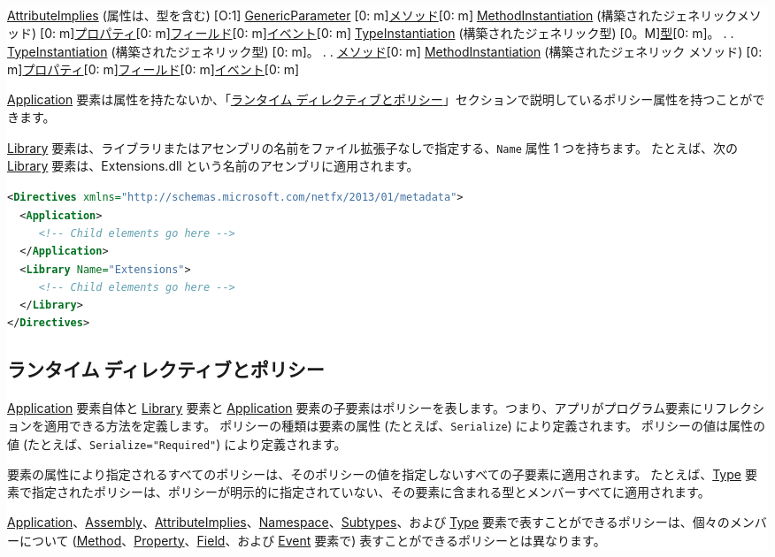 [AttributeImplies](../../../docs/framework/net-native/attributeimplies-element-net-native.md) (属性は、型を含む) [O:1] [GenericParameter](../../../docs/framework/net-native/genericparameter-element-net-native.md) [0: m][メソッド](../../../docs/framework/net-native/method-element-net-native.md)[0: m] [MethodInstantiation](../../../docs/framework/net-native/methodinstantiation-element-net-native.md) (構築されたジェネリックメソッド) [0: m][プロパティ](../../../docs/framework/net-native/property-element-net-native.md)[0: m][フィールド](../../../docs/framework/net-native/field-element-net-native.md)[0: m][イベント](../../../docs/framework/net-native/event-element-net-native.md)[0: m] [TypeInstantiation](../../../docs/framework/net-native/typeinstantiation-element-net-native.md) (構築されたジェネリック型) [0。M][型](../../../docs/framework/net-native/type-element-net-native.md)[0: m]。 . .
[TypeInstantiation](../../../docs/framework/net-native/typeinstantiation-element-net-native.md) (構築されたジェネリック型) [0: m]。 . .
[メソッド](../../../docs/framework/net-native/method-element-net-native.md)[0: m] [MethodInstantiation](../../../docs/framework/net-native/methodinstantiation-element-net-native.md) (構築されたジェネリック メソッド) [0: m][プロパティ](../../../docs/framework/net-native/property-element-net-native.md)[0: m][フィールド](../../../docs/framework/net-native/field-element-net-native.md)[0: m][イベント](../../../docs/framework/net-native/event-element-net-native.md)[0: m]

[Application](../../../docs/framework/net-native/application-element-net-native.md) 要素は属性を持たないか、「[ランタイム ディレクティブとポリシー](#Directives)」セクションで説明しているポリシー属性を持つことができます。

[Library](../../../docs/framework/net-native/library-element-net-native.md) 要素は、ライブラリまたはアセンブリの名前をファイル拡張子なしで指定する、`Name` 属性 1 つを持ちます。 たとえば、次の [Library](../../../docs/framework/net-native/library-element-net-native.md) 要素は、Extensions.dll という名前のアセンブリに適用されます。

```xml
<Directives xmlns="http://schemas.microsoft.com/netfx/2013/01/metadata">
  <Application>
     <!-- Child elements go here -->
  </Application>
  <Library Name="Extensions">
     <!-- Child elements go here -->
  </Library>
</Directives>
```

<a name="Directives"></a>

## <a name="runtime-directives-and-policy"></a>ランタイム ディレクティブとポリシー

[Application](../../../docs/framework/net-native/application-element-net-native.md) 要素自体と [Library](../../../docs/framework/net-native/library-element-net-native.md) 要素と [Application](../../../docs/framework/net-native/application-element-net-native.md) 要素の子要素はポリシーを表します。つまり、アプリがプログラム要素にリフレクションを適用できる方法を定義します。 ポリシーの種類は要素の属性 (たとえば、`Serialize`) により定義されます。 ポリシーの値は属性の値 (たとえば、`Serialize="Required"`) により定義されます。

要素の属性により指定されるすべてのポリシーは、そのポリシーの値を指定しないすべての子要素に適用されます。 たとえば、[Type](../../../docs/framework/net-native/type-element-net-native.md) 要素で指定されたポリシーは、ポリシーが明示的に指定されていない、その要素に含まれる型とメンバーすべてに適用されます。

[Application](../../../docs/framework/net-native/application-element-net-native.md)、[Assembly](../../../docs/framework/net-native/assembly-element-net-native.md)、[AttributeImplies](../../../docs/framework/net-native/attributeimplies-element-net-native.md)、[Namespace](../../../docs/framework/net-native/namespace-element-net-native.md)、[Subtypes](../../../docs/framework/net-native/subtypes-element-net-native.md)、および [Type](../../../docs/framework/net-native/type-element-net-native.md) 要素で表すことができるポリシーは、個々のメンバーについて ([Method](../../../docs/framework/net-native/method-element-net-native.md)、[Property](../../../docs/framework/net-native/property-element-net-native.md)、[Field](../../../docs/framework/net-native/field-element-net-native.md)、および [Event](../../../docs/framework/net-native/event-element-net-native.md) 要素で) 表すことができるポリシーとは異なります。
